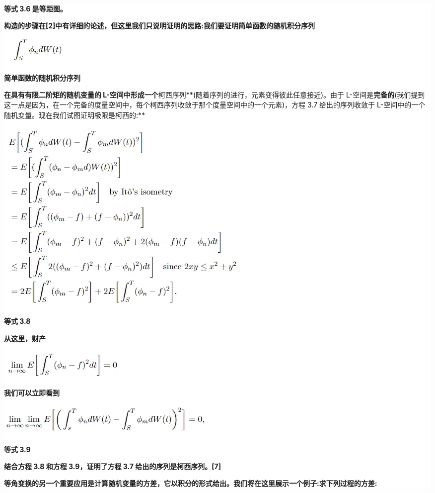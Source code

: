 **等式 3.6 是等距图。**

**构造的步骤在[2]中有详细的论述，但这里我们只说明证明的思路:我们要证明简单函数的随机积分序列**

**![](img/6ebac22c13123eab89266a74d88a038a.png)**

**简单函数的随机积分序列**

**在具有有限二阶矩的随机变量的 L-空间中形成一个**柯西序列**(随着序列的进行，元素变得彼此任意接近)。由于 L-空间是**完备的**(我们提到这一点是因为，在一个完备的度量空间中，每个柯西序列收敛于那个度量空间中的一个元素)，方程 3.7 给出的序列收敛于 L-空间中的一个随机变量。现在我们试图证明极限是柯西的:**

**![](img/0f39dd563b7cd93887b3673bbbe10f13.png)**

**等式 3.8**

**从这里，财产**

**![](img/1f960cfcc9417d35fa508cdc08afdcee.png)**

**我们可以立即看到**

**![](img/d5b9ec97deea964e49add94a81467b66.png)**

**等式 3.9**

**结合方程 3.8 和方程 3.9，证明了方程 3.7 给出的序列是柯西序列。[7]**

**等角变换的另一个重要应用是计算随机变量的方差，它以积分的形式给出。我们将在这里展示一个例子:求下列过程的方差:**
